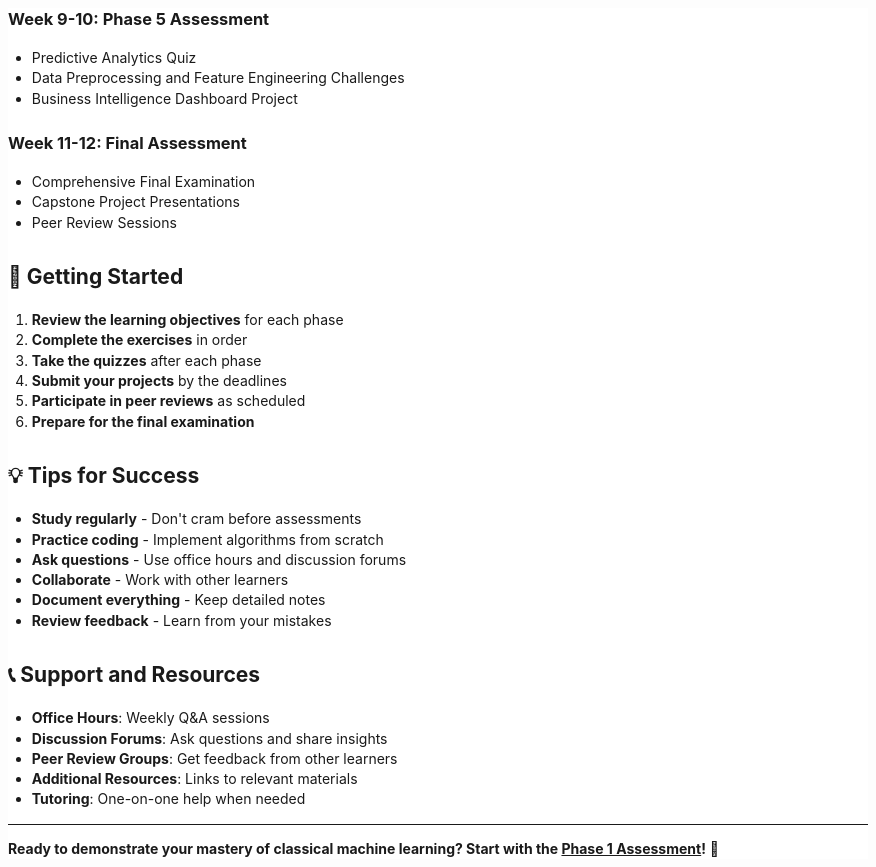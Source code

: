 ### **Week 9-10: Phase 5 Assessment**
- Predictive Analytics Quiz
- Data Preprocessing and Feature Engineering Challenges
- Business Intelligence Dashboard Project

### **Week 11-12: Final Assessment**
- Comprehensive Final Examination
- Capstone Project Presentations
- Peer Review Sessions

## 🚀 Getting Started

1. **Review the learning objectives** for each phase
2. **Complete the exercises** in order
3. **Take the quizzes** after each phase
4. **Submit your projects** by the deadlines
5. **Participate in peer reviews** as scheduled
6. **Prepare for the final examination**

## 💡 Tips for Success

- **Study regularly** - Don't cram before assessments
- **Practice coding** - Implement algorithms from scratch
- **Ask questions** - Use office hours and discussion forums
- **Collaborate** - Work with other learners
- **Document everything** - Keep detailed notes
- **Review feedback** - Learn from your mistakes

## 📞 Support and Resources

- **Office Hours**: Weekly Q&A sessions
- **Discussion Forums**: Ask questions and share insights
- **Peer Review Groups**: Get feedback from other learners
- **Additional Resources**: Links to relevant materials
- **Tutoring**: One-on-one help when needed

---

**Ready to demonstrate your mastery of classical machine learning? Start with the [Phase 1 Assessment](phase1_assessment.ipynb)!** 🚀
